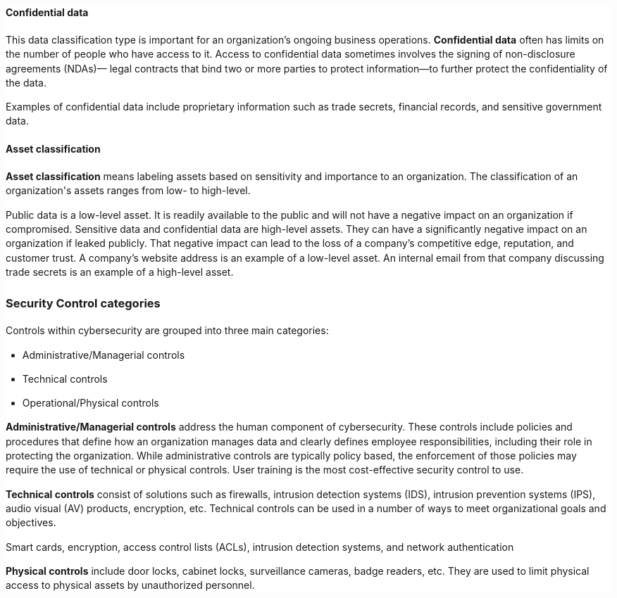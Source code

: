 #### Confidential data

This data classification type is important for an organization’s ongoing
business operations. **Confidential data** often has limits on the
number of people who have access to it. Access to confidential data
sometimes involves the signing of non-disclosure agreements (NDAs)—
legal contracts that bind two or more parties to protect information—to
further protect the confidentiality of the data. 

Examples of confidential data include proprietary information such as
trade secrets, financial records, and sensitive government data.

#### Asset classification

**Asset classification** means labeling assets based on sensitivity and
importance to an organization. The classification of an organization's
assets ranges from low- to high-level. 

Public data is a low-level asset. It is readily available to the public
and will not have a negative impact on an organization if compromised.
Sensitive data and confidential data are high-level assets. They can
have a significantly negative impact on an organization if leaked
publicly. That negative impact can lead to the loss of a company’s
competitive edge, reputation, and customer trust. A company’s website
address is an example of a low-level asset. An internal email from that
company discussing trade secrets is an example of a high-level asset. 

### Security Control categories

Controls within cybersecurity are grouped into three main categories:

- Administrative/Managerial controls

- Technical controls

- Operational/Physical controls

**Administrative/Managerial controls** address the human component of
cybersecurity. These controls include policies and procedures that
define how an organization manages data and clearly defines employee
responsibilities, including their role in protecting the organization.
While administrative controls are typically policy based, the
enforcement of those policies may require the use of technical or
physical controls. User training is the most cost-effective security
control to use.

**Technical controls** consist of solutions such as firewalls, intrusion
detection systems (IDS), intrusion prevention systems (IPS), audio
visual (AV) products, encryption, etc. Technical controls can be used in
a number of ways to meet organizational goals and objectives.

Smart cards, encryption, access control lists (ACLs), intrusion
detection systems, and network authentication

**Physical controls** include door locks, cabinet locks, surveillance
cameras, badge readers, etc. They are used to limit physical access to
physical assets by unauthorized personnel.
